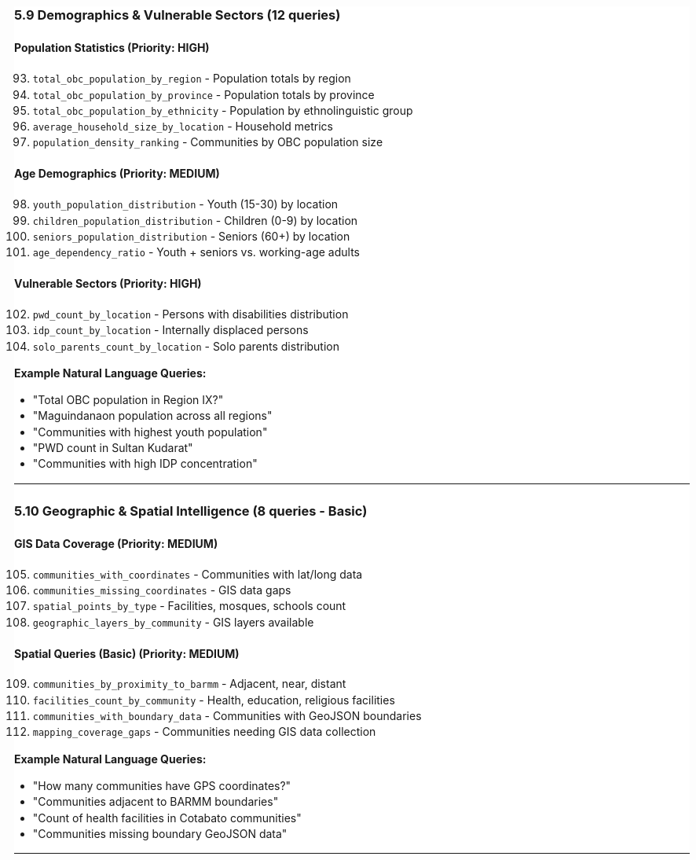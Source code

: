 ### 5.9 Demographics & Vulnerable Sectors (12 queries)

#### **Population Statistics** (Priority: HIGH)
93. `total_obc_population_by_region` - Population totals by region
94. `total_obc_population_by_province` - Population totals by province
95. `total_obc_population_by_ethnicity` - Population by ethnolinguistic group
96. `average_household_size_by_location` - Household metrics
97. `population_density_ranking` - Communities by OBC population size

#### **Age Demographics** (Priority: MEDIUM)
98. `youth_population_distribution` - Youth (15-30) by location
99. `children_population_distribution` - Children (0-9) by location
100. `seniors_population_distribution` - Seniors (60+) by location
101. `age_dependency_ratio` - Youth + seniors vs. working-age adults

#### **Vulnerable Sectors** (Priority: HIGH)
102. `pwd_count_by_location` - Persons with disabilities distribution
103. `idp_count_by_location` - Internally displaced persons
104. `solo_parents_count_by_location` - Solo parents distribution

**Example Natural Language Queries:**
- "Total OBC population in Region IX?"
- "Maguindanaon population across all regions"
- "Communities with highest youth population"
- "PWD count in Sultan Kudarat"
- "Communities with high IDP concentration"

---

### 5.10 Geographic & Spatial Intelligence (8 queries - Basic)

#### **GIS Data Coverage** (Priority: MEDIUM)
105. `communities_with_coordinates` - Communities with lat/long data
106. `communities_missing_coordinates` - GIS data gaps
107. `spatial_points_by_type` - Facilities, mosques, schools count
108. `geographic_layers_by_community` - GIS layers available

#### **Spatial Queries (Basic)** (Priority: MEDIUM)
109. `communities_by_proximity_to_barmm` - Adjacent, near, distant
110. `facilities_count_by_community` - Health, education, religious facilities
111. `communities_with_boundary_data` - Communities with GeoJSON boundaries
112. `mapping_coverage_gaps` - Communities needing GIS data collection

**Example Natural Language Queries:**
- "How many communities have GPS coordinates?"
- "Communities adjacent to BARMM boundaries"
- "Count of health facilities in Cotabato communities"
- "Communities missing boundary GeoJSON data"

---
